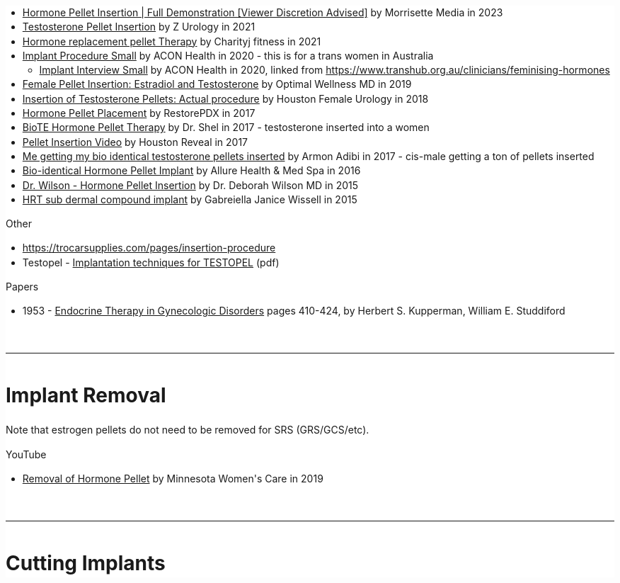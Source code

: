 * [Hormone Pellet Insertion | Full Demonstration \[Viewer Discretion Advised\]](https://www.youtube.com/watch?v=2557I2-Cqrg) by Morrisette Media in 2023
* [Testosterone Pellet Insertion](https://www.youtube.com/watch?v=BuIF4TKSFTg) by Z Urology in 2021
* [Hormone replacement pellet Therapy](https://www.youtube.com/watch?v=Qs0iXJlSrDI) by Charityj fitness in 2021
* [Implant Procedure Small](https://www.youtube.com/watch?v=hrF5vHNm6ds) by ACON Health in 2020 - this is for a trans women in Australia
    * [Implant Interview Small](https://www.youtube.com/watch?v=9O7kNmpT_TA) by ACON Health in 2020, linked from https://www.transhub.org.au/clinicians/feminising-hormones
* [Female Pellet Insertion: Estradiol and Testosterone](https://www.youtube.com/watch?v=7bLULLVOrMU) by  Optimal Wellness MD in 2019
* [Insertion of Testosterone Pellets: Actual procedure](https://www.youtube.com/watch?v=wMqPDxTOX-I) by Houston Female Urology in 2018
* [Hormone Pellet Placement](https://www.youtube.com/watch?v=4dt17OSmwrI) by RestorePDX in 2017
* [BioTE Hormone Pellet Therapy](https://www.youtube.com/watch?v=oROskUKqzTM) by Dr. Shel in 2017 - testosterone inserted into a women
* [Pellet Insertion Video](https://www.youtube.com/watch?v=pi3bBnYlcmw) by Houston Reveal in 2017
* [Me getting my bio identical testosterone pellets inserted](https://www.youtube.com/watch?v=c8np5vCJAxE) by Armon Adibi in 2017 - cis-male getting a ton of pellets inserted
* [Bio-identical Hormone Pellet Implant](https://www.youtube.com/watch?v=QpqXFNvSZbg) by Allure Health & Med Spa in 2016
* [Dr. Wilson - Hormone Pellet Insertion](https://www.youtube.com/watch?v=0RFtFLWQ-uY) by Dr. Deborah Wilson MD in 2015
* [HRT sub dermal compound implant](https://www.youtube.com/watch?v=xZV6W8feEqA) by Gabreiella Janice Wissell in 2015

Other

* https://trocarsupplies.com/pages/insertion-procedure
* Testopel - [Implantation techniques for TESTOPEL](https://www.testopel.com/_assets/pdfs/ImplantationGuide_digital.pdf) (pdf)

Papers

* 1953 - [Endocrine Therapy in Gynecologic Disorders](https://doi.org/10.1080/00325481.1953.11711488) pages 410-424, by Herbert S. Kupperman, William E. Studdiford

<br />

---

# Implant Removal

Note that estrogen pellets do not need to be removed for SRS (GRS/GCS/etc).

YouTube

* [Removal of Hormone Pellet](https://www.youtube.com/watch?v=ygp1aPVDXm4) by Minnesota Women's Care in 2019

<br />

---

# Cutting Implants
